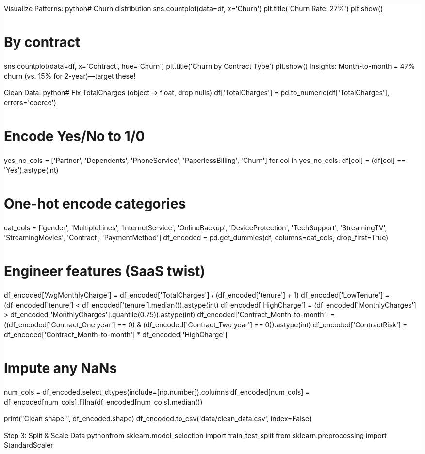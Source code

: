 
Visualize Patterns:
python# Churn distribution
sns.countplot(data=df, x='Churn')
plt.title('Churn Rate: 27%')
plt.show()

# By contract
sns.countplot(data=df, x='Contract', hue='Churn')
plt.title('Churn by Contract Type')
plt.show()
Insights: Month-to-month = 47% churn (vs. 15% for 2-year)—target these!


Clean Data:
python# Fix TotalCharges (object → float, drop nulls)
df['TotalCharges'] = pd.to_numeric(df['TotalCharges'], errors='coerce')

# Encode Yes/No to 1/0
yes_no_cols = ['Partner', 'Dependents', 'PhoneService', 'PaperlessBilling', 'Churn']
for col in yes_no_cols:
    df[col] = (df[col] == 'Yes').astype(int)

# One-hot encode categories
cat_cols = ['gender', 'MultipleLines', 'InternetService', 'OnlineBackup', 'DeviceProtection',
            'TechSupport', 'StreamingTV', 'StreamingMovies', 'Contract', 'PaymentMethod']
df_encoded = pd.get_dummies(df, columns=cat_cols, drop_first=True)

# Engineer features (SaaS twist)
df_encoded['AvgMonthlyCharge'] = df_encoded['TotalCharges'] / (df_encoded['tenure'] + 1)
df_encoded['LowTenure'] = (df_encoded['tenure'] < df_encoded['tenure'].median()).astype(int)
df_encoded['HighCharge'] = (df_encoded['MonthlyCharges'] > df_encoded['MonthlyCharges'].quantile(0.75)).astype(int)
df_encoded['Contract_Month-to-month'] = ((df_encoded['Contract_One year'] == 0) & (df_encoded['Contract_Two year'] == 0)).astype(int)
df_encoded['ContractRisk'] = df_encoded['Contract_Month-to-month'] * df_encoded['HighCharge']

# Impute any NaNs
num_cols = df_encoded.select_dtypes(include=[np.number]).columns
df_encoded[num_cols] = df_encoded[num_cols].fillna(df_encoded[num_cols].median())

print("Clean shape:", df_encoded.shape)
df_encoded.to_csv('data/clean_data.csv', index=False)


Step 3: Split & Scale Data
pythonfrom sklearn.model_selection import train_test_split
from sklearn.preprocessing import StandardScaler
